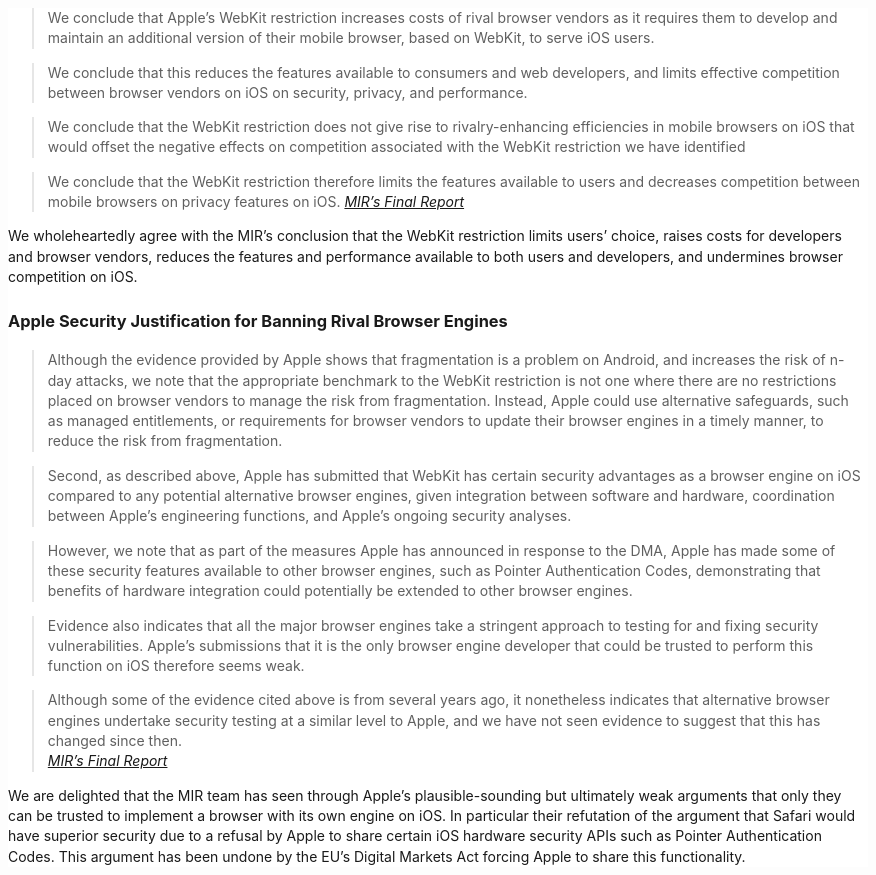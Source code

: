 > We conclude that Apple’s WebKit restriction increases costs of rival browser vendors as it requires them to develop and maintain an additional version of their mobile browser, based on WebKit, to serve iOS users.

> We conclude that this reduces the features available to consumers and web developers, and limits effective competition between browser vendors on iOS on security, privacy, and performance.

> We conclude that the WebKit restriction does not give rise to rivalry-enhancing efficiencies in mobile browsers on iOS that would offset the negative effects on competition associated with the WebKit restriction we have identified

> We conclude that the WebKit restriction therefore limits the features available to users and decreases competition between mobile browsers on privacy features on iOS.
> <cite>[MIR’s Final Report](https://assets.publishing.service.gov.uk/media/67d1abd1a005e6f9841a1d94/Final_decision_report1.pdf)</cite>

We wholeheartedly agree with the MIR’s conclusion that the WebKit restriction limits users’ choice, raises costs for developers and browser vendors, reduces the features and performance available to both users and developers, and undermines browser competition on iOS.

### Apple Security Justification for Banning Rival Browser Engines

> Although the evidence provided by Apple shows that fragmentation is a problem on Android, and increases the risk of n-day attacks, we note that the appropriate benchmark to the WebKit restriction is not one where there are no restrictions placed on browser vendors to manage the risk from fragmentation. Instead, Apple could use alternative safeguards, such as managed entitlements, or requirements for browser vendors to update their browser engines in a timely manner, to reduce the risk from fragmentation.

> Second, as described above, Apple has submitted that WebKit has certain security advantages as a browser engine on iOS compared to any potential alternative browser engines, given integration between software and hardware, coordination between Apple’s engineering functions, and Apple’s ongoing security analyses. 

> However, we note that as part of the measures Apple has announced in response to the DMA, Apple has made some of these security features available to other browser engines, such as Pointer Authentication Codes, demonstrating that benefits of hardware integration could potentially be extended to other browser engines.

> Evidence also indicates that all the major browser engines take a stringent approach to testing for and fixing security vulnerabilities. Apple’s submissions that it is the only browser engine developer that could be trusted to perform this function on iOS therefore seems weak.

> Although some of the evidence cited above is from several years ago, it nonetheless indicates that alternative browser engines undertake security testing at a similar level to Apple, and we have not seen evidence to suggest that this has changed since then.  
> <cite>[MIR’s Final Report](https://assets.publishing.service.gov.uk/media/67d1abd1a005e6f9841a1d94/Final_decision_report1.pdf)</cite>

We are delighted that the MIR team has seen through Apple’s plausible-sounding but ultimately weak arguments that only they can be trusted to implement a browser with its own engine on iOS. In particular their refutation of the argument that Safari would have superior security due to a refusal by Apple to share certain iOS hardware security APIs such as Pointer Authentication Codes. This argument has been undone by the EU’s Digital Markets Act forcing Apple to share this functionality.
